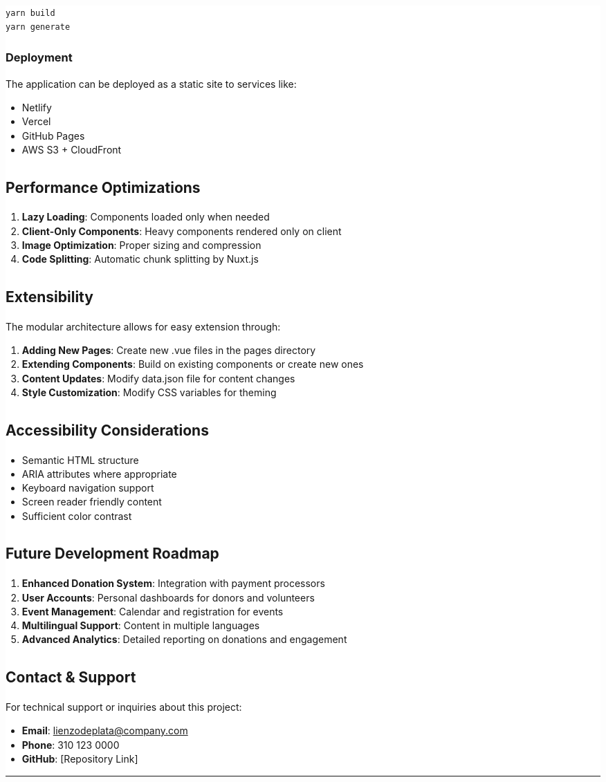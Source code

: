 ```bash
yarn build
yarn generate
```

### Deployment

The application can be deployed as a static site to services like:
- Netlify
- Vercel
- GitHub Pages
- AWS S3 + CloudFront

## Performance Optimizations

1. **Lazy Loading**: Components loaded only when needed
2. **Client-Only Components**: Heavy components rendered only on client
3. **Image Optimization**: Proper sizing and compression
4. **Code Splitting**: Automatic chunk splitting by Nuxt.js

## Extensibility

The modular architecture allows for easy extension through:

1. **Adding New Pages**: Create new .vue files in the pages directory
2. **Extending Components**: Build on existing components or create new ones
3. **Content Updates**: Modify data.json file for content changes
4. **Style Customization**: Modify CSS variables for theming

## Accessibility Considerations

- Semantic HTML structure
- ARIA attributes where appropriate
- Keyboard navigation support
- Screen reader friendly content
- Sufficient color contrast

## Future Development Roadmap

1. **Enhanced Donation System**: Integration with payment processors
2. **User Accounts**: Personal dashboards for donors and volunteers
3. **Event Management**: Calendar and registration for events
4. **Multilingual Support**: Content in multiple languages
5. **Advanced Analytics**: Detailed reporting on donations and engagement

## Contact & Support

For technical support or inquiries about this project:

- **Email**: lienzodeplata@company.com
- **Phone**: 310 123 0000
- **GitHub**: [Repository Link]

---
